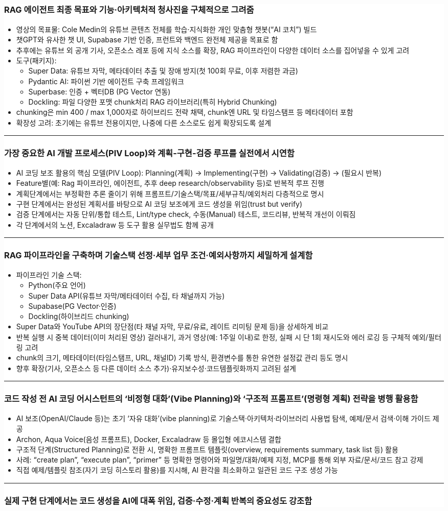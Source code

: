 
### RAG 에이전트 최종 목표와 기능·아키텍처적 청사진을 구체적으로 그려줌

- 영상의 목표물: Cole Medin의 유튜브 콘텐츠 전체를 학습·지식화한 개인 맞춤형 챗봇(“AI 코치”) 빌드
- 챗GPT와 유사한 챗 UI, Supabase 기반 인증, 프런트와 백엔드 완전체 제공을 목표로 함
- 추후에는 유튜브 외 공개 기사, 오픈소스 레포 등에 지식 소스를 확장, RAG 파이프라인이 다양한 데이터 소스를 집어넣을 수 있게 고려
- 도구(패키지):
    - Super Data: 유튜브 자막, 메타데이터 추출 및 장애 방지(첫 100회 무료, 이후 저렴한 과금)
    - Pydantic AI: 파이썬 기반 에이전트 구축 프레임워크
    - Superbase: 인증 + 벡터DB (PG Vector 연동)
    - Dockling: 파일 다양한 포맷 chunk처리 RAG 라이브러리(특히 Hybrid Chunking)
- chunking은 min 400 / max 1,000자로 하이브리드 전략 채택, chunk엔 URL 및 타임스탬프 등 메타데이터 포함
- 확장성 고려: 초기에는 유튜브 전용이지만, 나중에 다른 소스로도 쉽게 확장되도록 설계

---

### 가장 중요한 AI 개발 프로세스(PIV Loop)와 계획-구현-검증 루프를 실전에서 시연함

- AI 코딩 보조 활용의 핵심 모델(PIV Loop): Planning(계획) → Implementing(구현) → Validating(검증) → (필요시 반복)
- Feature별(예: Rag 파이프라인, 에이전트, 추후 deep research/observability 등)로 반복적 루프 진행
- 계획단계에서는 부정확한 추론 줄이기 위해 프롬프트/기술스택/목표/세부규칙/예외처리 다층적으로 명시
- 구현 단계에서는 완성된 계획서를 바탕으로 AI 코딩 보조에게 코드 생성을 위임(trust but verify)
- 검증 단계에서는 자동 단위/통합 테스트, Lint/type check, 수동(Manual) 테스트, 코드리뷰, 반복적 개선이 이뤄짐
- 각 단계에서의 노션, Excaladraw 등 도구 활용 실무법도 함께 공개

---

### RAG 파이프라인을 구축하며 기술스택 선정·세부 업무 조건·예외사항까지 세밀하게 설계함

- 파이프라인 기술 스택:
    - Python(주요 언어)
    - Super Data API(유튜브 자막/메타데이터 수집, 타 채널까지 가능)
    - Supabase(PG Vector·인증)
    - Dockling(하이브리드 chunking)
- Super Data와 YouTube API의 장단점(타 채널 자막, 무료/유료, 레이트 리미팅 문제 등)을 상세하게 비교
- 반복 실행 시 중복 데이터(이미 처리된 영상) 걸러내기, 과거 영상(예: 1주일 이내)로 한정, 실패 시 단 1회 재시도와 에러 로깅 등 구체적 예외/필터링 고려
- chunk의 크기, 메타데이터(타임스탬프, URL, 채널ID) 기록 방식, 환경변수를 통한 유연한 설정값 관리 등도 명시
- 향후 확장(기사, 오픈소스 등 다른 데이터 소스 추가)·유지보수성·코드템플릿화까지 고려된 설계

---

### 코드 작성 전 AI 코딩 어시스턴트의 ‘비정형 대화’(Vibe Planning)와 ‘구조적 프롬프트’(명령형 계획) 전략을 병행 활용함

- AI 보조(OpenAI/Claude 등)는 초기 ‘자유 대화’(vibe planning)로 기술스택·아키텍처·라이브러리 사용법 탐색, 예제/문서 검색·이해 가이드 제공
- Archon, Aqua Voice(음성 프롬프트), Docker, Excaladraw 등 몰입형 에코시스템 결합
- 구조적 단계(Structured Planning)로 전환 시, 명확한 프롬프트 템플릿(overview, requirements summary, task list 등) 활용
- 사례: “create plan”, “execute plan”, “primer” 등 명확한 명령어와 파일명/대화/예제 지정, MCP를 통해 외부 자료/문서/코드 참고 강제
- 직접 예제/템플릿 참조(자기 코딩 히스토리 활용)를 지시해, AI 환각을 최소화하고 일관된 코드 구조 생성 가능

---

### 실제 구현 단계에서는 코드 생성을 AI에 대폭 위임, 검증·수정·계획 반복의 중요성도 강조함
